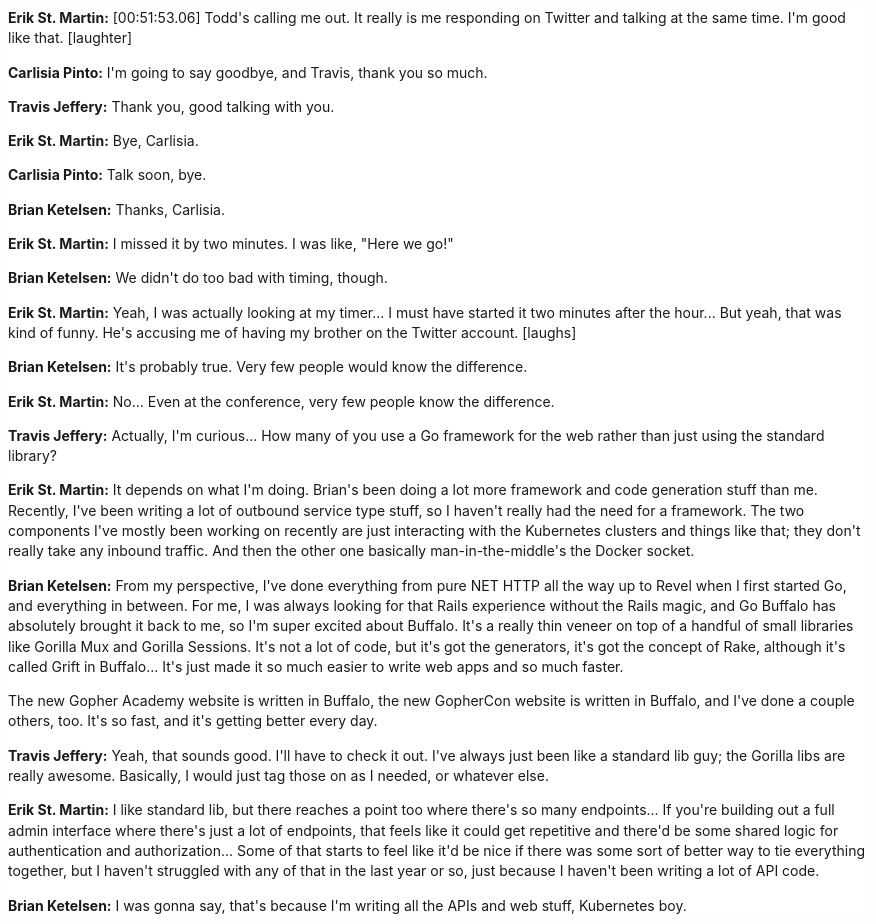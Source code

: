 **Erik St. Martin:** \[00:51:53.06\] Todd's calling me out. It really is me responding on Twitter and talking at the same time. I'm good like that. \[laughter\]

**Carlisia Pinto:** I'm going to say goodbye, and Travis, thank you so much.

**Travis Jeffery:** Thank you, good talking with you.

**Erik St. Martin:** Bye, Carlisia.

**Carlisia Pinto:** Talk soon, bye.

**Brian Ketelsen:** Thanks, Carlisia.

**Erik St. Martin:** I missed it by two minutes. I was like, "Here we go!"

**Brian Ketelsen:** We didn't do too bad with timing, though.

**Erik St. Martin:** Yeah, I was actually looking at my timer... I must have started it two minutes after the hour... But yeah, that was kind of funny. He's accusing me of having my brother on the Twitter account. \[laughs\]

**Brian Ketelsen:** It's probably true. Very few people would know the difference.

**Erik St. Martin:** No... Even at the conference, very few people know the difference.

**Travis Jeffery:** Actually, I'm curious... How many of you use a Go framework for the web rather than just using the standard library?

**Erik St. Martin:** It depends on what I'm doing. Brian's been doing a lot more framework and code generation stuff than me. Recently, I've been writing a lot of outbound service type stuff, so I haven't really had the need for a framework. The two components I've mostly been working on recently are just interacting with the Kubernetes clusters and things like that; they don't really take any inbound traffic. And then the other one basically man-in-the-middle's the Docker socket.

**Brian Ketelsen:** From my perspective, I've done everything from pure NET HTTP all the way up to Revel when I first started Go, and everything in between. For me, I was always looking for that Rails experience without the Rails magic, and Go Buffalo has absolutely brought it back to me, so I'm super excited about Buffalo. It's a really thin veneer on top of a handful of small libraries like Gorilla Mux and Gorilla Sessions. It's not a lot of code, but it's got the generators, it's got the concept of Rake, although it's called Grift in Buffalo... It's just made it so much easier to write web apps and so much faster.

The new Gopher Academy website is written in Buffalo, the new GopherCon website is written in Buffalo, and I've done a couple others, too. It's so fast, and it's getting better every day.

**Travis Jeffery:** Yeah, that sounds good. I'll have to check it out. I've always just been like a standard lib guy; the Gorilla libs are really awesome. Basically, I would just tag those on as I needed, or whatever else.

**Erik St. Martin:** I like standard lib, but there reaches a point too where there's so many endpoints... If you're building out a full admin interface where there's just a lot of endpoints, that feels like it could get repetitive and there'd be some shared logic for authentication and authorization... Some of that starts to feel like it'd be nice if there was some sort of better way to tie everything together, but I haven't struggled with any of that in the last year or so, just because I haven't been writing a lot of API code.

**Brian Ketelsen:** I was gonna say, that's because I'm writing all the APIs and web stuff, Kubernetes boy.
